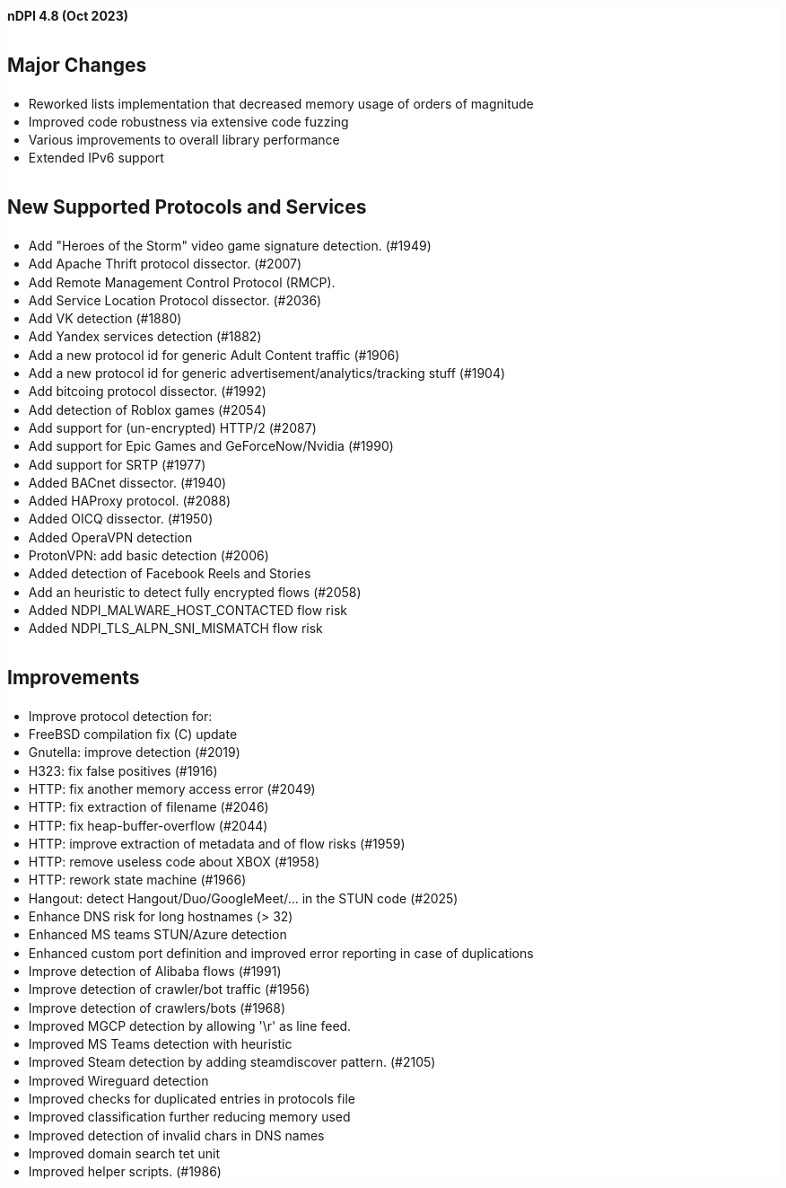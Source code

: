 

#### nDPI 4.8 (Oct 2023)

## Major Changes
- Reworked lists implementation that decreased memory usage of orders of magnitude
- Improved code robustness via extensive code fuzzing
- Various improvements to overall library performance
- Extended IPv6 support

## New Supported Protocols and Services
	
 - Add "Heroes of the Storm" video game signature detection. (#1949)
 - Add Apache Thrift protocol dissector. (#2007)
 - Add Remote Management Control Protocol (RMCP).
 - Add Service Location Protocol dissector. (#2036)
 - Add VK detection (#1880)
 - Add Yandex services detection (#1882)
 - Add a new protocol id for generic Adult Content traffic (#1906)
 - Add a new protocol id for generic advertisement/analytics/tracking stuff (#1904)
 - Add bitcoing protocol dissector. (#1992)
 - Add detection of Roblox games (#2054)
 - Add support for (un-encrypted) HTTP/2 (#2087)
 - Add support for Epic Games and GeForceNow/Nvidia (#1990)
 - Add support for SRTP (#1977)
 - Added BACnet dissector. (#1940)
 - Added HAProxy protocol. (#2088)
 - Added OICQ dissector. (#1950)
 - Added OperaVPN detection
- ProtonVPN: add basic detection (#2006)
 - Added detection of Facebook Reels and Stories
 - Add an heuristic to detect fully encrypted flows (#2058)
 - Added NDPI_MALWARE_HOST_CONTACTED flow risk
 - Added NDPI_TLS_ALPN_SNI_MISMATCH flow risk

## Improvements

 - Improve protocol detection for:
 - FreeBSD compilation fix (C) update
 - Gnutella: improve detection (#2019)
 - H323: fix false positives (#1916)
 - HTTP: fix another memory access error (#2049)
 - HTTP: fix extraction of filename (#2046)
 - HTTP: fix heap-buffer-overflow (#2044)
 - HTTP: improve extraction of metadata and of flow risks (#1959)
 - HTTP: remove useless code about XBOX (#1958)
 - HTTP: rework state machine (#1966)
 - Hangout: detect Hangout/Duo/GoogleMeet/... in the STUN code (#2025)
 - Enhance DNS risk for long hostnames (> 32)
 - Enhanced MS teams STUN/Azure detection
 - Enhanced custom port definition and improved error reporting in case of duplications
 - Improve detection of Alibaba flows (#1991)
 - Improve detection of crawler/bot traffic (#1956)
 - Improve detection of crawlers/bots (#1968)
 - Improved MGCP detection by allowing '\r' as line feed.
 - Improved MS Teams detection with heuristic
 - Improved Steam detection by adding steamdiscover pattern. (#2105)
 - Improved Wireguard detection
 - Improved checks for duplicated entries in protocols file
 - Improved classification further reducing memory used
 - Improved detection of invalid chars in DNS names
 - Improved domain search tet unit
 - Improved helper scripts. (#1986)